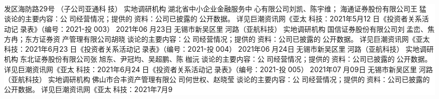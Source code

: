发区海防路29号
（子公司亚通科
技）
实地调研机构
湖北省中小企业金融服务中
心有限公司刘凯、陈宇维；
海通证券股份有限公司王
猛
谈论的主要内容：公
司经营情况；提供的
资料：公司已披露的
公开数据。
详见巨潮资讯网《亚太
科技：2021年5月12
日《投资者关系活动记
录表》（编号：2021-投
003）
2021年06
月23日
无锡市新吴区里
河路（亚航科技）
实地调研机构
国信证券股份有限公司刘
孟峦、焦方冉；东方证券资
产管理有限公司胡晓
谈论的主要内容：公
司经营情况；提供的
资料：公司已披露的
公开数据。
详见巨潮资讯网《亚太
科技：2021年6月23
日《投资者关系活动记
录表》（编号：2021-投
004）
2021年06
月24日
无锡市新吴区里
河路（亚航科技）
实地调研机构
东北证券股份有限公司张
旭东、尹冠均、吴超鹏、陈
枷沅
谈论的主要内容：公
司经营情况；提供的
资料：公司已披露的
公开数据。
详见巨潮资讯网《亚太
科技：2021年6月24
日《投资者关系活动记
录表》（编号：2021-投
005）
2021年07
月09日
无锡市新吴区里
河路（亚航科技）
实地调研机构
佛山市合丰资产管理有限公
司何世权、赵晓莹
谈论的主要内容：公
司经营情况；提供的
资料：公司已披露的
公开数据。
详见巨潮资讯网《亚太
科技：2021年7月9